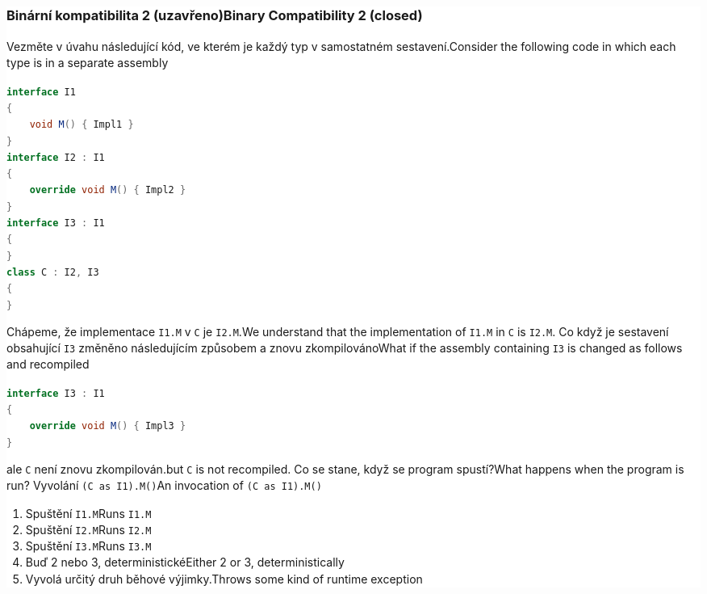 ### <a name="binary-compatibility-2-closed"></a><span data-ttu-id="cde0e-386">Binární kompatibilita 2 (uzavřeno)</span><span class="sxs-lookup"><span data-stu-id="cde0e-386">Binary Compatibility 2 (closed)</span></span>

<span data-ttu-id="cde0e-387">Vezměte v úvahu následující kód, ve kterém je každý typ v samostatném sestavení.</span><span class="sxs-lookup"><span data-stu-id="cde0e-387">Consider the following code in which each type is in a separate assembly</span></span>

```csharp
interface I1
{
    void M() { Impl1 }
}
interface I2 : I1
{
    override void M() { Impl2 }
}
interface I3 : I1
{
}
class C : I2, I3
{
}
```

<span data-ttu-id="cde0e-388">Chápeme, že implementace `I1.M` v `C` je `I2.M`.</span><span class="sxs-lookup"><span data-stu-id="cde0e-388">We understand that the implementation of `I1.M` in `C` is `I2.M`.</span></span> <span data-ttu-id="cde0e-389">Co když je sestavení obsahující `I3` změněno následujícím způsobem a znovu zkompilováno</span><span class="sxs-lookup"><span data-stu-id="cde0e-389">What if the assembly containing `I3` is changed as follows and recompiled</span></span>

```csharp
interface I3 : I1
{
    override void M() { Impl3 }
}
```

<span data-ttu-id="cde0e-390">ale `C` není znovu zkompilován.</span><span class="sxs-lookup"><span data-stu-id="cde0e-390">but `C` is not recompiled.</span></span> <span data-ttu-id="cde0e-391">Co se stane, když se program spustí?</span><span class="sxs-lookup"><span data-stu-id="cde0e-391">What happens when the program is run?</span></span> <span data-ttu-id="cde0e-392">Vyvolání `(C as I1).M()`</span><span class="sxs-lookup"><span data-stu-id="cde0e-392">An invocation of `(C as I1).M()`</span></span>

1. <span data-ttu-id="cde0e-393">Spuštění `I1.M`</span><span class="sxs-lookup"><span data-stu-id="cde0e-393">Runs `I1.M`</span></span>
2. <span data-ttu-id="cde0e-394">Spuštění `I2.M`</span><span class="sxs-lookup"><span data-stu-id="cde0e-394">Runs `I2.M`</span></span>
3. <span data-ttu-id="cde0e-395">Spuštění `I3.M`</span><span class="sxs-lookup"><span data-stu-id="cde0e-395">Runs `I3.M`</span></span>
4. <span data-ttu-id="cde0e-396">Buď 2 nebo 3, deterministické</span><span class="sxs-lookup"><span data-stu-id="cde0e-396">Either 2 or 3, deterministically</span></span>
5. <span data-ttu-id="cde0e-397">Vyvolá určitý druh běhové výjimky.</span><span class="sxs-lookup"><span data-stu-id="cde0e-397">Throws some kind of runtime exception</span></span>

